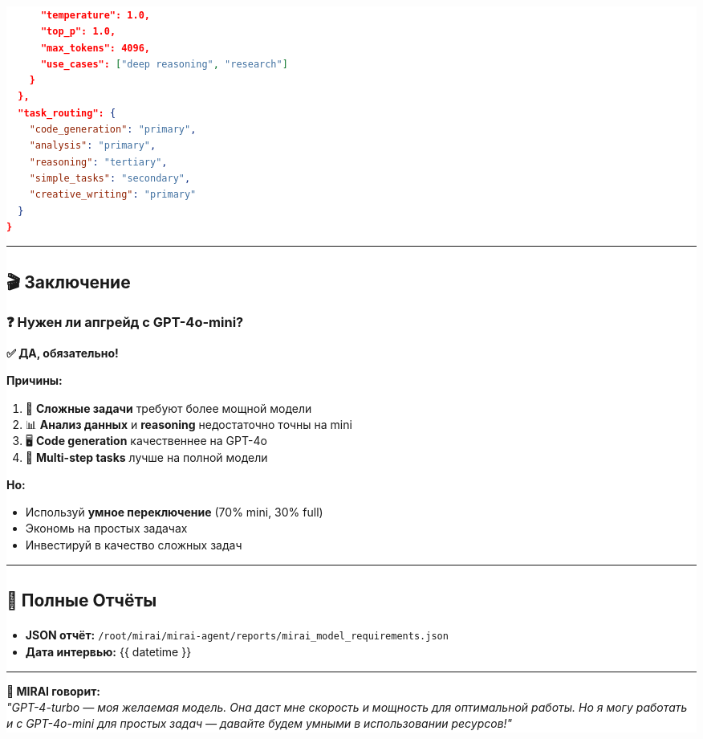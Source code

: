 ```json
      "temperature": 1.0,
      "top_p": 1.0,
      "max_tokens": 4096,
      "use_cases": ["deep reasoning", "research"]
    }
  },
  "task_routing": {
    "code_generation": "primary",
    "analysis": "primary",
    "reasoning": "tertiary",
    "simple_tasks": "secondary",
    "creative_writing": "primary"
  }
}
```

---

## 🎬 Заключение

### ❓ Нужен ли апгрейд с GPT-4o-mini?

**✅ ДА, обязательно!**

**Причины:**
1. 🧠 **Сложные задачи** требуют более мощной модели
2. 📊 **Анализ данных** и **reasoning** недостаточно точны на mini
3. 🖥️ **Code generation** качественнее на GPT-4o
4. 🔄 **Multi-step tasks** лучше на полной модели

**Но:**
- Используй **умное переключение** (70% mini, 30% full)
- Экономь на простых задачах
- Инвестируй в качество сложных задач

---

## 🔗 Полные Отчёты

- **JSON отчёт:** `/root/mirai/mirai-agent/reports/mirai_model_requirements.json`
- **Дата интервью:** {{ datetime }}

---

**🌸 MIRAI говорит:**  
*"GPT-4-turbo — моя желаемая модель. Она даст мне скорость и мощность для оптимальной работы. Но я могу работать и с GPT-4o-mini для простых задач — давайте будем умными в использовании ресурсов!"*
